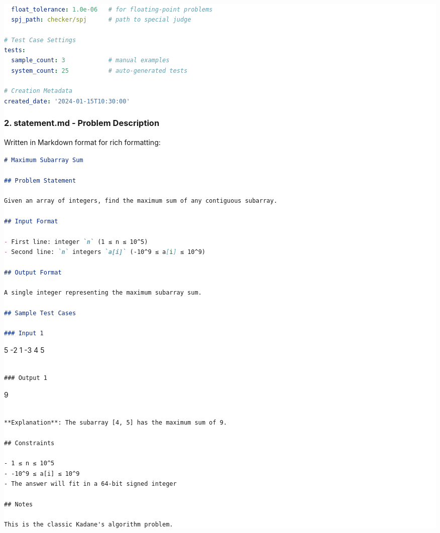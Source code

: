 ```yaml
  float_tolerance: 1.0e-06   # for floating-point problems
  spj_path: checker/spj      # path to special judge

# Test Case Settings
tests:
  sample_count: 3            # manual examples
  system_count: 25           # auto-generated tests

# Creation Metadata
created_date: '2024-01-15T10:30:00'
```

### 2. statement.md - Problem Description

Written in Markdown format for rich formatting:

```markdown
# Maximum Subarray Sum

## Problem Statement

Given an array of integers, find the maximum sum of any contiguous subarray.

## Input Format

- First line: integer `n` (1 ≤ n ≤ 10^5)
- Second line: `n` integers `a[i]` (-10^9 ≤ a[i] ≤ 10^9)

## Output Format

A single integer representing the maximum subarray sum.

## Sample Test Cases

### Input 1
```
5
-2 1 -3 4 5
```

### Output 1
```
9
```

**Explanation**: The subarray [4, 5] has the maximum sum of 9.

## Constraints

- 1 ≤ n ≤ 10^5
- -10^9 ≤ a[i] ≤ 10^9
- The answer will fit in a 64-bit signed integer

## Notes

This is the classic Kadane's algorithm problem.
```
